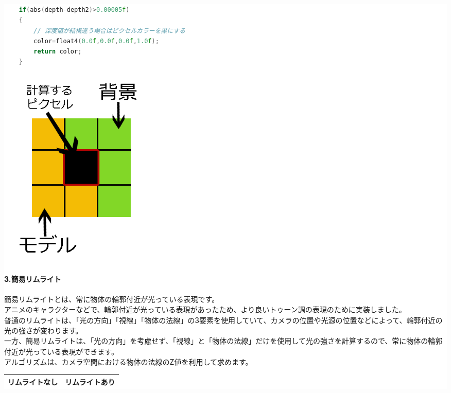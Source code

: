 ```h
	if(abs(depth-depth2)>0.00005f)
	{
		// 深度値が結構違う場合はピクセルカラーを黒にする
		color=float4(0.0f,0.0f,0.0f,1.0f);
		return color;
	}
```

 <img src="README_IMAGE/Outline3.png" width="300" alt="アウトラインの結果"><br>

  #### 3.簡易リムライト
簡易リムライトとは、常に物体の輪郭付近が光っている表現です。<br>
アニメのキャラクターなどで、輪郭付近が光っている表現があったため、より良いトゥーン調の表現のために実装しました。<br>
普通のリムライトは、「光の方向」「視線」「物体の法線」の3要素を使用していて、カメラの位置や光源の位置などによって、輪郭付近の光の強さが変わります。<br>
一方、簡易リムライトは、「光の方向」を考慮せず、「視線」と「物体の法線」だけを使用して光の強さを計算するので、常に物体の輪郭付近が光っている表現ができます。<br>
アルゴリズムは、カメラ空間における物体の法線のZ値を利用して求めます。<br>

|リムライトなし|リムライトあり|
|---|---|